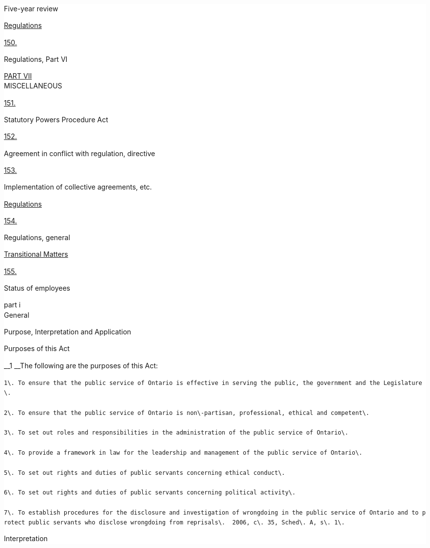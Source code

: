 Five\-year review

[Regulations](#BK192)

[150\.](#BK193)

Regulations, Part VI

[PART VII](#BK194)  
MISCELLANEOUS

[151\.](#BK195)

Statutory Powers Procedure Act

[152\.](#BK196)

Agreement in conflict with regulation, directive

[153\.](#BK197)

Implementation of collective agreements, etc\.

[Regulations](#BK198)

[154\.](#BK199)

Regulations, general

[Transitional Matters](#BK200)

[155\.](#BK201)

Status of employees

<a id="BK0"></a>part i  
General

<a id="BK1"></a>Purpose, Interpretation and Application

Purposes of this Act

<a id="BK2"></a>__1 __The following are the purposes of this Act:

	1\.	To ensure that the public service of Ontario is effective in serving the public, the government and the Legislature\.

	2\.	To ensure that the public service of Ontario is non\-partisan, professional, ethical and competent\.

	3\.	To set out roles and responsibilities in the administration of the public service of Ontario\.

	4\.	To provide a framework in law for the leadership and management of the public service of Ontario\.

	5\.	To set out rights and duties of public servants concerning ethical conduct\.

	6\.	To set out rights and duties of public servants concerning political activity\.

	7\.	To establish procedures for the disclosure and investigation of wrongdoing in the public service of Ontario and to protect public servants who disclose wrongdoing from reprisals\.  2006, c\. 35, Sched\. A, s\. 1\.

Interpretation
